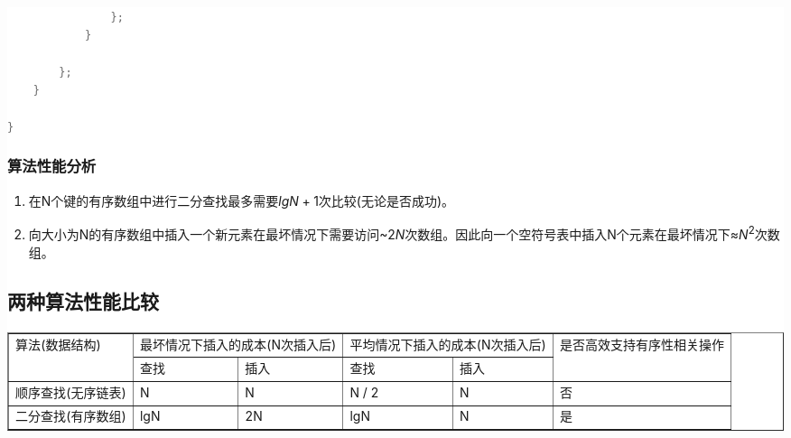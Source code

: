 ```java
                };
            }

        };
    }

}
```





### 算法性能分析

1. 在N个键的有序数组中进行二分查找最多需要$lg{N} + 1$次比较(无论是否成功)。

2. 向大小为N的有序数组中插入一个新元素在最坏情况下需要访问~$2N$次数组。因此向一个空符号表中插入N个元素在最坏情况下≈$N^2$次数组。 

    





## 两种算法性能比较



<table border = "1" >
    <tr>
       <td rowspan = "2">算法(数据结构)</td>
       <td colspan = "2">最坏情况下插入的成本(N次插入后)</td>
       <td colspan = "2">平均情况下插入的成本(N次插入后)</td>
       <td rowspan = "2">是否高效支持有序性相关操作</td>
    </tr>
    <tr>
	<td>查找</td>
   <td>插入</td>
   <td>查找</td>
   <td>插入</td>
	</tr>
    <tr>
   <td>顺序查找(无序链表)</td>
   <td>N</td>
   <td>N</td>
   <td>N / 2</td>
   <td>N</td>
   <td>否</td>
	</tr>
    <tr>
        <td>二分查找(有序数组)</td>
        <td>lgN</td>
        <td>2N</td>
        <td>lgN</td>
        <td>N</td>
        <td>是</td>
    </tr>
</table>







